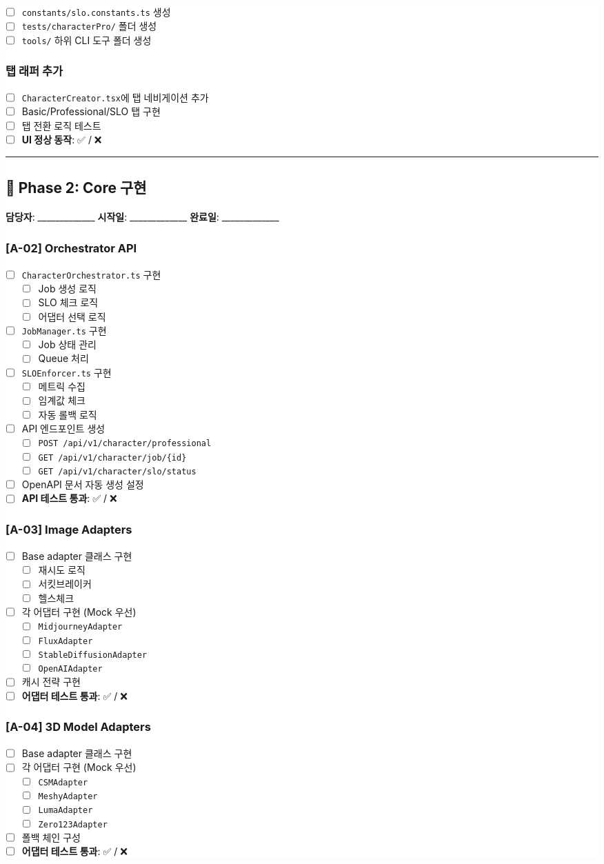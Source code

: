 - [ ] `constants/slo.constants.ts` 생성
- [ ] `tests/characterPro/` 폴더 생성
- [ ] `tools/` 하위 CLI 도구 폴더 생성

### 탭 래퍼 추가
- [ ] `CharacterCreator.tsx`에 탭 네비게이션 추가
- [ ] Basic/Professional/SLO 탭 구현
- [ ] 탭 전환 로직 테스트
- [ ] **UI 정상 동작**: ✅ / ❌

---

## 🚀 Phase 2: Core 구현
**담당자**: _____________ **시작일**: _____________ **완료일**: _____________

### [A-02] Orchestrator API
- [ ] `CharacterOrchestrator.ts` 구현
  - [ ] Job 생성 로직
  - [ ] SLO 체크 로직
  - [ ] 어댑터 선택 로직
- [ ] `JobManager.ts` 구현
  - [ ] Job 상태 관리
  - [ ] Queue 처리
- [ ] `SLOEnforcer.ts` 구현
  - [ ] 메트릭 수집
  - [ ] 임계값 체크
  - [ ] 자동 롤백 로직
- [ ] API 엔드포인트 생성
  - [ ] `POST /api/v1/character/professional`
  - [ ] `GET /api/v1/character/job/{id}`
  - [ ] `GET /api/v1/character/slo/status`
- [ ] OpenAPI 문서 자동 생성 설정
- [ ] **API 테스트 통과**: ✅ / ❌

### [A-03] Image Adapters
- [ ] Base adapter 클래스 구현
  - [ ] 재시도 로직
  - [ ] 서킷브레이커
  - [ ] 헬스체크
- [ ] 각 어댑터 구현 (Mock 우선)
  - [ ] `MidjourneyAdapter`
  - [ ] `FluxAdapter`
  - [ ] `StableDiffusionAdapter`
  - [ ] `OpenAIAdapter`
- [ ] 캐시 전략 구현
- [ ] **어댑터 테스트 통과**: ✅ / ❌

### [A-04] 3D Model Adapters
- [ ] Base adapter 클래스 구현
- [ ] 각 어댑터 구현 (Mock 우선)
  - [ ] `CSMAdapter`
  - [ ] `MeshyAdapter`
  - [ ] `LumaAdapter`
  - [ ] `Zero123Adapter`
- [ ] 폴백 체인 구성
- [ ] **어댑터 테스트 통과**: ✅ / ❌
